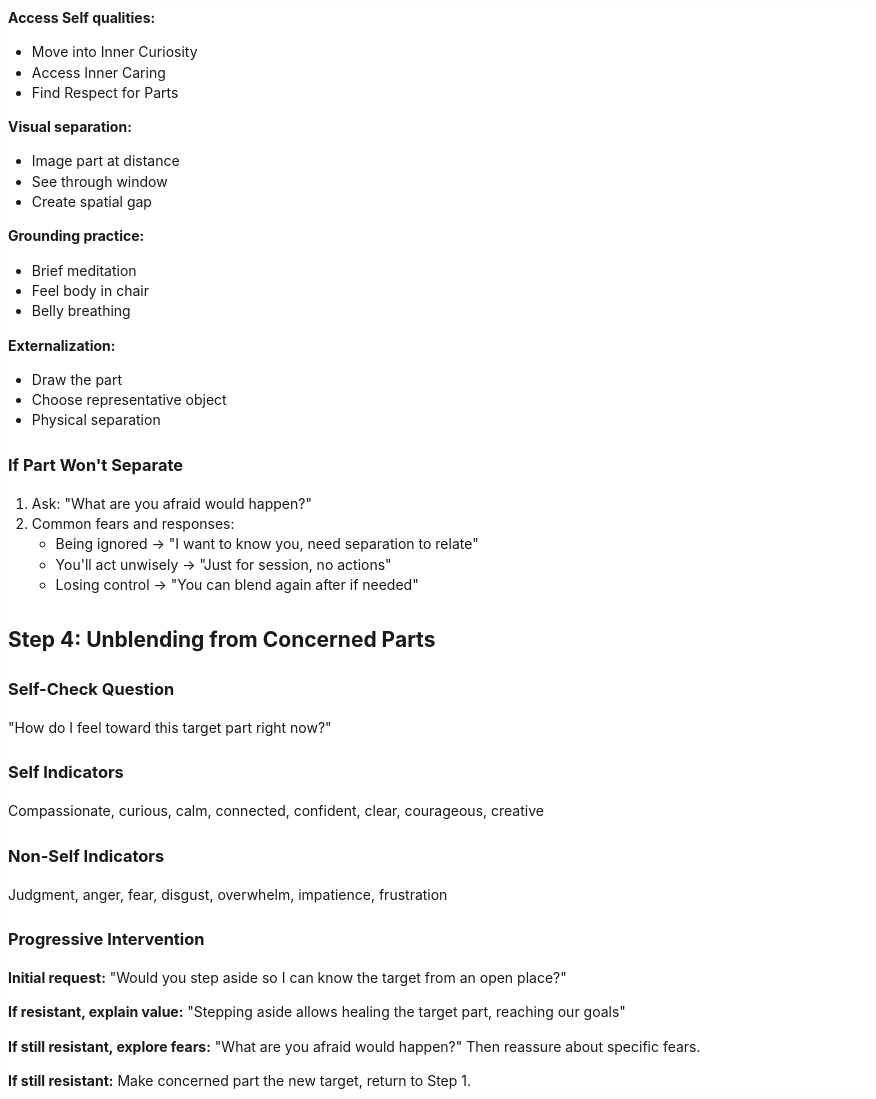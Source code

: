 **Access Self qualities:**
- Move into Inner Curiosity
- Access Inner Caring
- Find Respect for Parts

**Visual separation:**
- Image part at distance
- See through window
- Create spatial gap

**Grounding practice:**
- Brief meditation
- Feel body in chair
- Belly breathing

**Externalization:**
- Draw the part
- Choose representative object
- Physical separation

### If Part Won't Separate
1. Ask: "What are you afraid would happen?"
2. Common fears and responses:
   - Being ignored → "I want to know you, need separation to relate"
   - You'll act unwisely → "Just for session, no actions"
   - Losing control → "You can blend again after if needed"

## Step 4: Unblending from Concerned Parts

### Self-Check Question
"How do I feel toward this target part right now?"

### Self Indicators
Compassionate, curious, calm, connected, confident, clear, courageous, creative

### Non-Self Indicators
Judgment, anger, fear, disgust, overwhelm, impatience, frustration

### Progressive Intervention

**Initial request:**
"Would you step aside so I can know the target from an open place?"

**If resistant, explain value:**
"Stepping aside allows healing the target part, reaching our goals"

**If still resistant, explore fears:**
"What are you afraid would happen?"
Then reassure about specific fears.

**If still resistant:**
Make concerned part the new target, return to Step 1.
